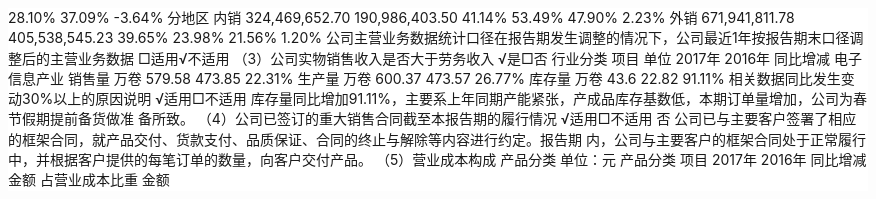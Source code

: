 28.10%
37.09%
-3.64%
分地区
内销
324,469,652.70
190,986,403.50
41.14%
53.49%
47.90%
2.23%
外销
671,941,811.78
405,538,545.23
39.65%
23.98%
21.56%
1.20%
公司主营业务数据统计口径在报告期发生调整的情况下，公司最近1年按报告期末口径调整后的主营业务数据
□适用√不适用
（3）公司实物销售收入是否大于劳务收入
√是□否
行业分类
项目
单位
2017年
2016年
同比增减
电子信息产业
销售量
万卷
579.58
473.85
22.31%
生产量
万卷
600.37
473.57
26.77%
库存量
万卷
43.6
22.82
91.11%
相关数据同比发生变动30%以上的原因说明
√适用□不适用
库存量同比增加91.11%，主要系上年同期产能紧张，产成品库存基数低，本期订单量增加，公司为春节假期提前备货做准
备所致。
（4）公司已签订的重大销售合同截至本报告期的履行情况
√适用□不适用
否
公司已与主要客户签署了相应的框架合同，就产品交付、货款支付、品质保证、合同的终止与解除等内容进行约定。报告期
内，公司与主要客户的框架合同处于正常履行中，并根据客户提供的每笔订单的数量，向客户交付产品。
（5）营业成本构成
产品分类
单位：元
产品分类
项目
2017年
2016年
同比增减
金额
占营业成本比重
金额